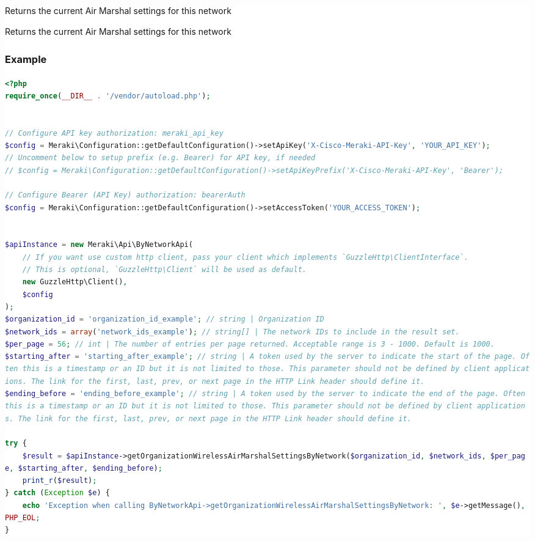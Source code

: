 Returns the current Air Marshal settings for this network

Returns the current Air Marshal settings for this network

### Example

```php
<?php
require_once(__DIR__ . '/vendor/autoload.php');


// Configure API key authorization: meraki_api_key
$config = Meraki\Configuration::getDefaultConfiguration()->setApiKey('X-Cisco-Meraki-API-Key', 'YOUR_API_KEY');
// Uncomment below to setup prefix (e.g. Bearer) for API key, if needed
// $config = Meraki\Configuration::getDefaultConfiguration()->setApiKeyPrefix('X-Cisco-Meraki-API-Key', 'Bearer');

// Configure Bearer (API Key) authorization: bearerAuth
$config = Meraki\Configuration::getDefaultConfiguration()->setAccessToken('YOUR_ACCESS_TOKEN');


$apiInstance = new Meraki\Api\ByNetworkApi(
    // If you want use custom http client, pass your client which implements `GuzzleHttp\ClientInterface`.
    // This is optional, `GuzzleHttp\Client` will be used as default.
    new GuzzleHttp\Client(),
    $config
);
$organization_id = 'organization_id_example'; // string | Organization ID
$network_ids = array('network_ids_example'); // string[] | The network IDs to include in the result set.
$per_page = 56; // int | The number of entries per page returned. Acceptable range is 3 - 1000. Default is 1000.
$starting_after = 'starting_after_example'; // string | A token used by the server to indicate the start of the page. Often this is a timestamp or an ID but it is not limited to those. This parameter should not be defined by client applications. The link for the first, last, prev, or next page in the HTTP Link header should define it.
$ending_before = 'ending_before_example'; // string | A token used by the server to indicate the end of the page. Often this is a timestamp or an ID but it is not limited to those. This parameter should not be defined by client applications. The link for the first, last, prev, or next page in the HTTP Link header should define it.

try {
    $result = $apiInstance->getOrganizationWirelessAirMarshalSettingsByNetwork($organization_id, $network_ids, $per_page, $starting_after, $ending_before);
    print_r($result);
} catch (Exception $e) {
    echo 'Exception when calling ByNetworkApi->getOrganizationWirelessAirMarshalSettingsByNetwork: ', $e->getMessage(), PHP_EOL;
}
```
